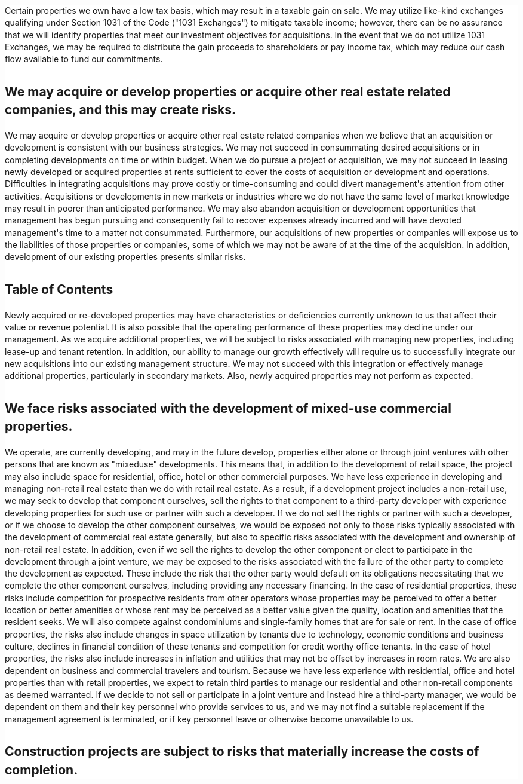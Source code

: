 <p>Certain properties we own have a low tax basis, which may result in a taxable gain on sale. We may utilize like-kind exchanges qualifying under Section 1031 of the Code ("1031 Exchanges") to mitigate taxable income; however, there can be no assurance that we will identify properties that meet our investment objectives for acquisitions. In the event that we do not utilize 1031 Exchanges, we may be required to distribute the gain proceeds to shareholders or pay income tax, which may reduce our cash flow available to fund our commitments.</p>
<h2>We may acquire or develop properties or acquire other real estate related companies, and this may create risks.</h2>
<p>We may acquire or develop properties or acquire other real estate related companies when we believe that an acquisition or development is consistent with our business strategies. We may not succeed in consummating desired acquisitions or in completing developments on time or within budget. When we do pursue a project or acquisition, we may not succeed in leasing newly developed or acquired properties at rents sufficient to cover the costs of acquisition or development and operations. Difficulties in integrating acquisitions may prove costly or time-consuming and could divert management's attention from other activities. Acquisitions or developments in new markets or industries where we do not have the same level of market knowledge may result in poorer than anticipated performance. We may also abandon acquisition or development opportunities that management has begun pursuing and consequently fail to recover expenses already incurred and will have devoted management's time to a matter not consummated. Furthermore, our acquisitions of new properties or companies will expose us to the liabilities of those properties or companies, some of which we may not be aware of at the time of the acquisition. In addition, development of our existing properties presents similar risks.</p>
<h2>Table of Contents</h2>
<p>Newly acquired or re-developed properties may have characteristics or deficiencies currently unknown to us that affect their value or revenue potential. It is also possible that the operating performance of these properties may decline under our management. As we acquire additional properties, we will be subject to risks associated with managing new properties, including lease-up and tenant retention. In addition, our ability to manage our growth effectively will require us to successfully integrate our new acquisitions into our existing management structure. We may not succeed with this integration or effectively manage additional properties, particularly in secondary markets. Also, newly acquired properties may not perform as expected.</p>
<h2>We face risks associated with the development of mixed-use commercial properties.</h2>
<p>We operate, are currently developing, and may in the future develop, properties either alone or through joint ventures with other persons that are known as "mixeduse" developments. This means that, in addition to the development of retail space, the project may also include space for residential, office, hotel or other commercial purposes. We have less experience in developing and managing non-retail real estate than we do with retail real estate. As a result, if a development project includes a non-retail use, we may seek to develop that component ourselves, sell the rights to that component to a third-party developer with experience developing properties for such use or partner with such a developer. If we do not sell the rights or partner with such a developer, or if we choose to develop the other component ourselves, we would be exposed not only to those risks typically associated with the development of commercial real estate generally, but also to specific risks associated with the development and ownership of non-retail real estate. In addition, even if we sell the rights to develop the other component or elect to participate in the development through a joint venture, we may be exposed to the risks associated with the failure of the other party to complete the development as expected. These include the risk that the other party would default on its obligations necessitating that we complete the other component ourselves, including providing any necessary financing. In the case of residential properties, these risks include competition for prospective residents from other operators whose properties may be perceived to offer a better location or better amenities or whose rent may be perceived as a better value given the quality, location and amenities that the resident seeks. We will also compete against condominiums and single-family homes that are for sale or rent. In the case of office properties, the risks also include changes in space utilization by tenants due to technology, economic conditions and business culture, declines in financial condition of these tenants and competition for credit worthy office tenants. In the case of hotel properties, the risks also include increases in inflation and utilities that may not be offset by increases in room rates. We are also dependent on business and commercial travelers and tourism. Because we have less experience with residential, office and hotel properties than with retail properties, we expect to retain third parties to manage our residential and other non-retail components as deemed warranted. If we decide to not sell or participate in a joint venture and instead hire a third-party manager, we would be dependent on them and their key personnel who provide services to us, and we may not find a suitable replacement if the management agreement is terminated, or if key personnel leave or otherwise become unavailable to us.</p>
<h2>Construction projects are subject to risks that materially increase the costs of completion.</h2>